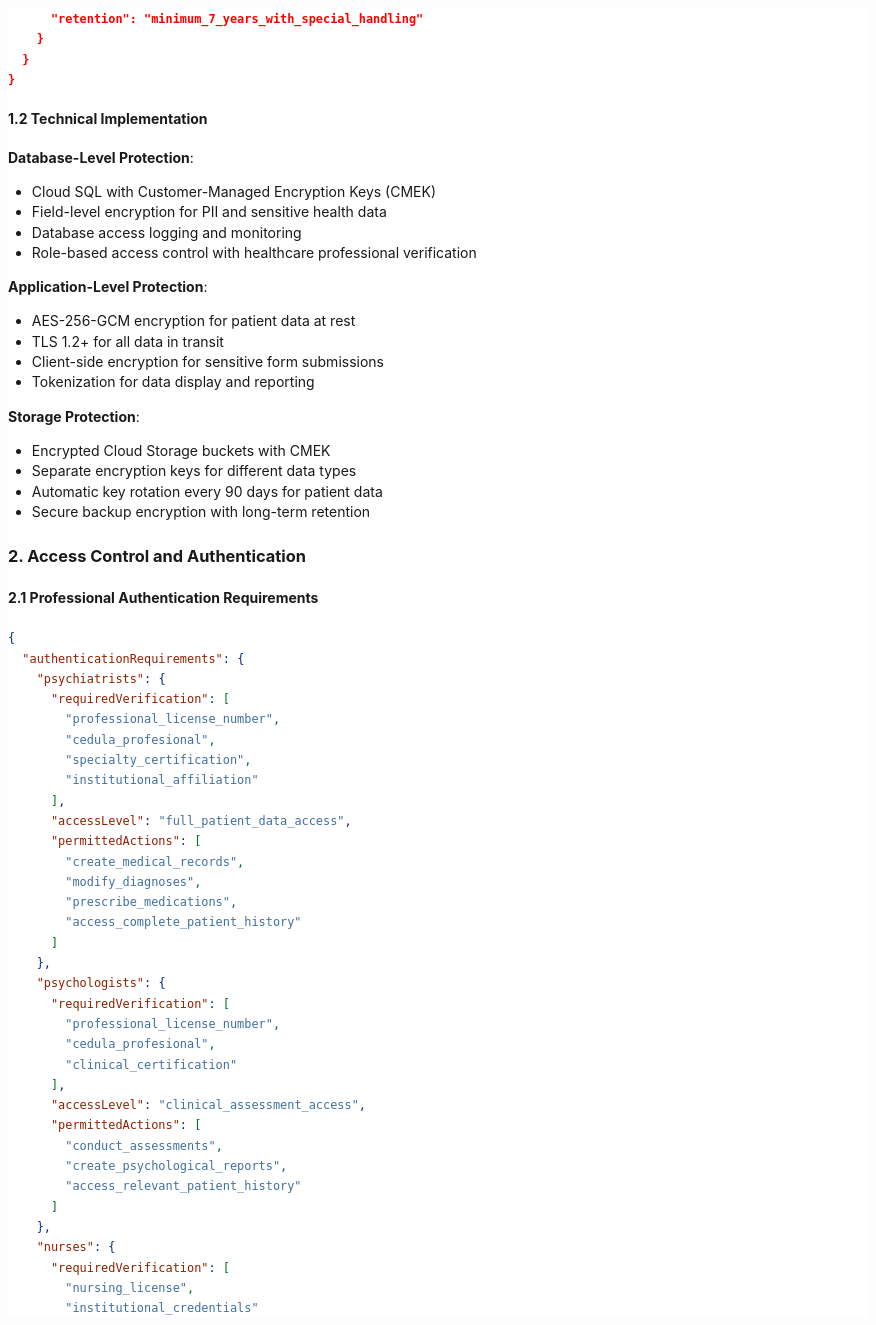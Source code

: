 ```json
      "retention": "minimum_7_years_with_special_handling"
    }
  }
}
```

#### 1.2 Technical Implementation

**Database-Level Protection**:
- Cloud SQL with Customer-Managed Encryption Keys (CMEK)
- Field-level encryption for PII and sensitive health data
- Database access logging and monitoring
- Role-based access control with healthcare professional verification

**Application-Level Protection**:
- AES-256-GCM encryption for patient data at rest
- TLS 1.2+ for all data in transit
- Client-side encryption for sensitive form submissions
- Tokenization for data display and reporting

**Storage Protection**:
- Encrypted Cloud Storage buckets with CMEK
- Separate encryption keys for different data types
- Automatic key rotation every 90 days for patient data
- Secure backup encryption with long-term retention

### 2. Access Control and Authentication

#### 2.1 Professional Authentication Requirements

```json
{
  "authenticationRequirements": {
    "psychiatrists": {
      "requiredVerification": [
        "professional_license_number",
        "cedula_profesional",
        "specialty_certification",
        "institutional_affiliation"
      ],
      "accessLevel": "full_patient_data_access",
      "permittedActions": [
        "create_medical_records",
        "modify_diagnoses",
        "prescribe_medications",
        "access_complete_patient_history"
      ]
    },
    "psychologists": {
      "requiredVerification": [
        "professional_license_number",
        "cedula_profesional",
        "clinical_certification"
      ],
      "accessLevel": "clinical_assessment_access",
      "permittedActions": [
        "conduct_assessments",
        "create_psychological_reports",
        "access_relevant_patient_history"
      ]
    },
    "nurses": {
      "requiredVerification": [
        "nursing_license",
        "institutional_credentials"
```